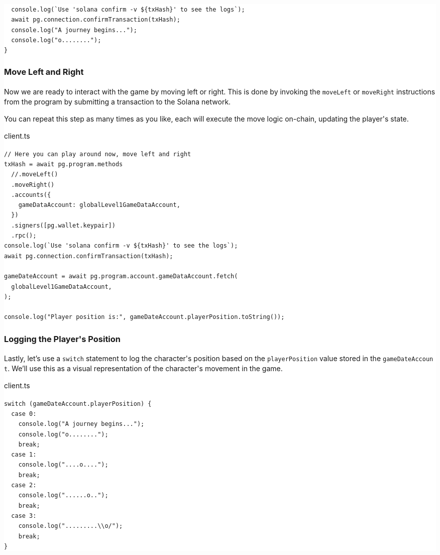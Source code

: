       console.log(`Use 'solana confirm -v ${txHash}' to see the logs`);
      await pg.connection.confirmTransaction(txHash);
      console.log("A journey begins...");
      console.log("o........");
    }

### Move Left and Right #

Now we are ready to interact with the game by moving left or right. This is
done by invoking the `moveLeft` or `moveRight` instructions from the program
by submitting a transaction to the Solana network.

You can repeat this step as many times as you like, each will execute the move
logic on-chain, updating the player's state.

client.ts

    
    
    // Here you can play around now, move left and right
    txHash = await pg.program.methods
      //.moveLeft()
      .moveRight()
      .accounts({
        gameDataAccount: globalLevel1GameDataAccount,
      })
      .signers([pg.wallet.keypair])
      .rpc();
    console.log(`Use 'solana confirm -v ${txHash}' to see the logs`);
    await pg.connection.confirmTransaction(txHash);
     
    gameDateAccount = await pg.program.account.gameDataAccount.fetch(
      globalLevel1GameDataAccount,
    );
     
    console.log("Player position is:", gameDateAccount.playerPosition.toString());

### Logging the Player's Position #

Lastly, let’s use a `switch` statement to log the character's position based
on the `playerPosition` value stored in the `gameDateAccount`. We’ll use this
as a visual representation of the character's movement in the game.

client.ts

    
    
    switch (gameDateAccount.playerPosition) {
      case 0:
        console.log("A journey begins...");
        console.log("o........");
        break;
      case 1:
        console.log("....o....");
        break;
      case 2:
        console.log("......o..");
        break;
      case 3:
        console.log(".........\\o/");
        break;
    }
